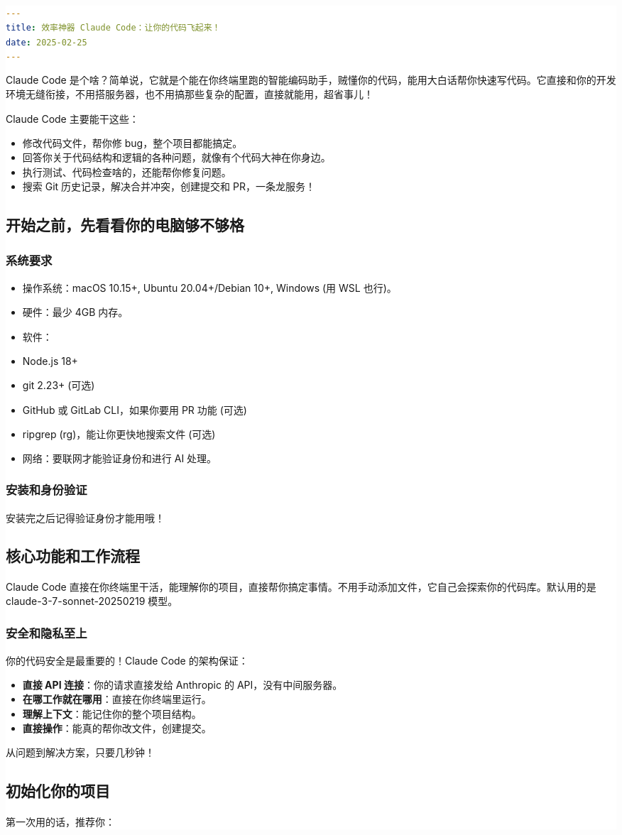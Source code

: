 ```yaml
---
title: 效率神器 Claude Code：让你的代码飞起来！
date: 2025-02-25
---
```

Claude Code 是个啥？简单说，它就是个能在你终端里跑的智能编码助手，贼懂你的代码，能用大白话帮你快速写代码。它直接和你的开发环境无缝衔接，不用搭服务器，也不用搞那些复杂的配置，直接就能用，超省事儿！

Claude Code 主要能干这些：

*   修改代码文件，帮你修 bug，整个项目都能搞定。
*   回答你关于代码结构和逻辑的各种问题，就像有个代码大神在你身边。
*   执行测试、代码检查啥的，还能帮你修复问题。
*   搜索 Git 历史记录，解决合并冲突，创建提交和 PR，一条龙服务！

## 开始之前，先看看你的电脑够不够格

### 系统要求

*   操作系统：macOS 10.15+, Ubuntu 20.04+/Debian 10+, Windows (用 WSL 也行)。
*   硬件：最少 4GB 内存。
*   软件：
*   Node.js 18+
*   git 2.23+ (可选)
*   GitHub 或 GitLab CLI，如果你要用 PR 功能 (可选)
*   ripgrep (rg)，能让你更快地搜索文件 (可选)

*   网络：要联网才能验证身份和进行 AI 处理。

### 安装和身份验证

安装完之后记得验证身份才能用哦！

## 核心功能和工作流程

Claude Code 直接在你终端里干活，能理解你的项目，直接帮你搞定事情。不用手动添加文件，它自己会探索你的代码库。默认用的是 claude-3-7-sonnet-20250219 模型。

### 安全和隐私至上

你的代码安全是最重要的！Claude Code 的架构保证：

*   **直接 API 连接**：你的请求直接发给 Anthropic 的 API，没有中间服务器。
*   **在哪工作就在哪用**：直接在你终端里运行。
*   **理解上下文**：能记住你的整个项目结构。
*   **直接操作**：能真的帮你改文件，创建提交。

从问题到解决方案，只要几秒钟！

## 初始化你的项目

第一次用的话，推荐你：
